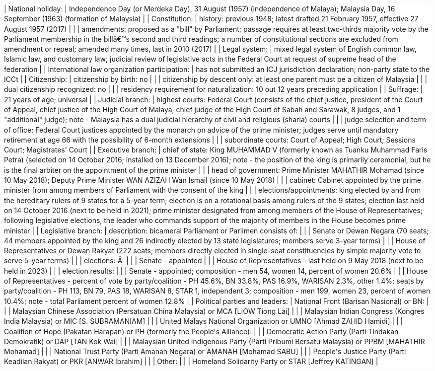 | National holiday: | Independence Day (or Merdeka Day), 31 August (1957) (independence of Malaya); Malaysia Day, 16 September (1963) (formation of Malaysia) |
| Constitution: | history: previous 1948; latest drafted 21 February 1957, effective 27 August 1957 (2017) |
| | amendments: proposed as a "bill" by Parliament; passage requires at least two-thirds majority vote by the Parliament membership in the billâ€™s second and third readings; a number of constitutional sections are excluded from amendment or repeal; amended many times, last in 2010 (2017) |
| Legal system: | mixed legal system of English common law, Islamic law, and customary law; judicial review of legislative acts in the Federal Court at request of supreme head of the federation |
| International law organization participation: | has not submitted an ICJ jurisdiction declaration; non-party state to the ICCt |
| Citizenship: | citizenship by birth: no |
| | citizenship by descent only: at least one parent must be a citizen of Malaysia |
| | dual citizenship recognized: no |
| | residency requirement for naturalization: 10 out 12 years preceding application |
| Suffrage: | 21 years of age; universal |
| Judicial branch: | highest courts: Federal Court (consists of the chief justice, president of the Court of Appeal, chief justice of the High Court of Malaya, chief judge of the High Court of Sabah and Sarawak, 8 judges, and 1 "additional" judge); note - Malaysia has a dual judicial hierarchy of civil and religious (sharia) courts |
| | judge selection and term of office: Federal Court justices appointed by the monarch on advice of the prime minister; judges serve until mandatory retirement at age 66 with the possibility of 6-month extensions |
| | subordinate courts: Court of Appeal; High Court; Sessions Court; Magistrates' Court |
| Executive branch: | chief of state: King MUHAMMAD V (formerly known as Tuanku Muhammad Faris Petra) (selected on 14 October 2016; installed on 13 December 2016); note - the position of the king is primarily ceremonial, but he is the final arbiter on the appointment of the prime minister |
| | head of government: Prime Minister MAHATHIR Mohamad (since 10 May 2018); Deputy Prime Minister WAN AZIZAH Wan Ismail (since 10 May 2018) |
| | cabinet: Cabinet appointed by the prime minister from among members of Parliament with the consent of the king |
| | elections/appointments: king elected by and from the hereditary rulers of 9 states for a 5-year term; election is on a rotational basis among rulers of the 9 states; election last held on 14 October 2016 (next to be held in 2021); prime minister designated from among members of the House of Representatives; following legislative elections, the leader who commands support of the majority of members in the House becomes prime minister |
| Legislative branch: | description: bicameral Parliament or Parlimen consists of: |
| | Senate or Dewan Negara (70 seats; 44 members appointed by the king and 26 indirectly elected by 13 state legislatures; members serve 3-year terms) |
| | House of Representatives or Dewan Rakyat (222 seats; members directly elected in single-seat constituencies by simple majority vote to serve 5-year terms) |
| | elections: Â  |
| | Senate - appointed |
| | House of Representatives - last held on 9 May 2018 (next to be held in 2023) |
| | election results: |
| | Senate - appointed; composition - men 54, women 14, percent of women 20.6% |
| | House of Representatives - percent of vote by party/coalition - PH 45.6%, BN 33.8%, PAS 16.9%, WARISAN 2.3%, other 1.4%; seats by party/coalition - PH 113, BN 79, PAS 18, WARISAN 8, STAR 1, independent 3; composition - men 199, women 23, percent of women 10.4%; note - total Parliament percent of women 12.8% |
| Political parties and leaders: | National Front (Barisan Nasional) or BN: |
| | Malaysian Chinese Association (Persatuan China Malaysia) or MCA [LIOW Tiong Lai] |
| | Malaysian Indian Congress (Kongres India Malaysia) or MIC [S. SUBRAMANIAM] |
| | United Malays National Organization or UMNO [Ahmad ZAHID Hamidi] |
| | Coalition of Hope (Pakatan Harapan) or PH (formerly the People's Alliance): |
| | Democratic Action Party (Parti Tindakan Demokratik) or DAP [TAN Kok Wai] |
| | Malaysian United Indigenous Party (Parti Pribumi Bersatu Malaysia) or PPBM [MAHATHIR Mohamad] |
| | National Trust Party (Parti Amanah Negara) or AMANAH [Mohamad SABU] |
| | People's Justice Party (Parti Keadilan Rakyat) or PKR [ANWAR Ibrahim] |
| | Other: |
| | Homeland Solidarity Party or STAR [Jeffrey KATINGAN] |